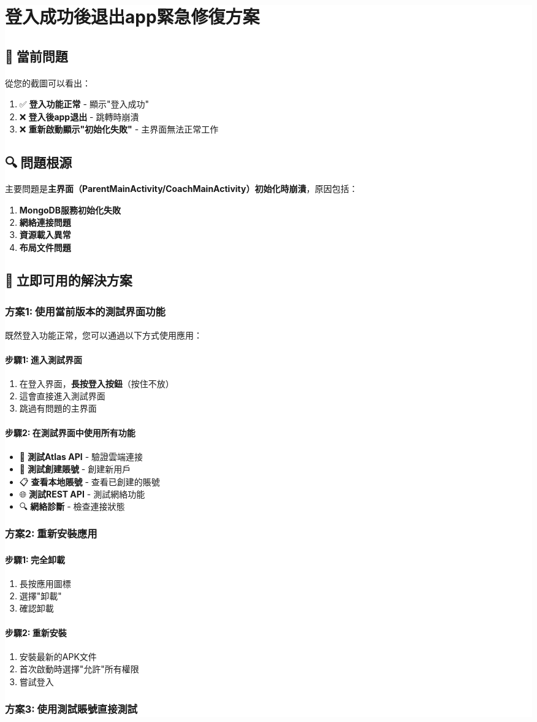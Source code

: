 # 登入成功後退出app緊急修復方案

## 🚨 當前問題

從您的截圖可以看出：
1. ✅ **登入功能正常** - 顯示"登入成功"
2. ❌ **登入後app退出** - 跳轉時崩潰
3. ❌ **重新啟動顯示"初始化失敗"** - 主界面無法正常工作

## 🔍 問題根源

主要問題是**主界面（ParentMainActivity/CoachMainActivity）初始化時崩潰**，原因包括：
1. **MongoDB服務初始化失敗**
2. **網絡連接問題**
3. **資源載入異常**
4. **布局文件問題**

## 🎯 立即可用的解決方案

### 方案1: 使用當前版本的測試界面功能

既然登入功能正常，您可以通過以下方式使用應用：

#### 步驟1: 進入測試界面
1. 在登入界面，**長按登入按鈕**（按住不放）
2. 這會直接進入測試界面
3. 跳過有問題的主界面

#### 步驟2: 在測試界面中使用所有功能
- 🚀 **測試Atlas API** - 驗證雲端連接
- 👤 **測試創建賬號** - 創建新用戶
- 📋 **查看本地賬號** - 查看已創建的賬號
- 🌐 **測試REST API** - 測試網絡功能
- 🔍 **網絡診斷** - 檢查連接狀態

### 方案2: 重新安裝應用

#### 步驟1: 完全卸載
1. 長按應用圖標
2. 選擇"卸載"
3. 確認卸載

#### 步驟2: 重新安裝
1. 安裝最新的APK文件
2. 首次啟動時選擇"允許"所有權限
3. 嘗試登入

### 方案3: 使用測試賬號直接測試
